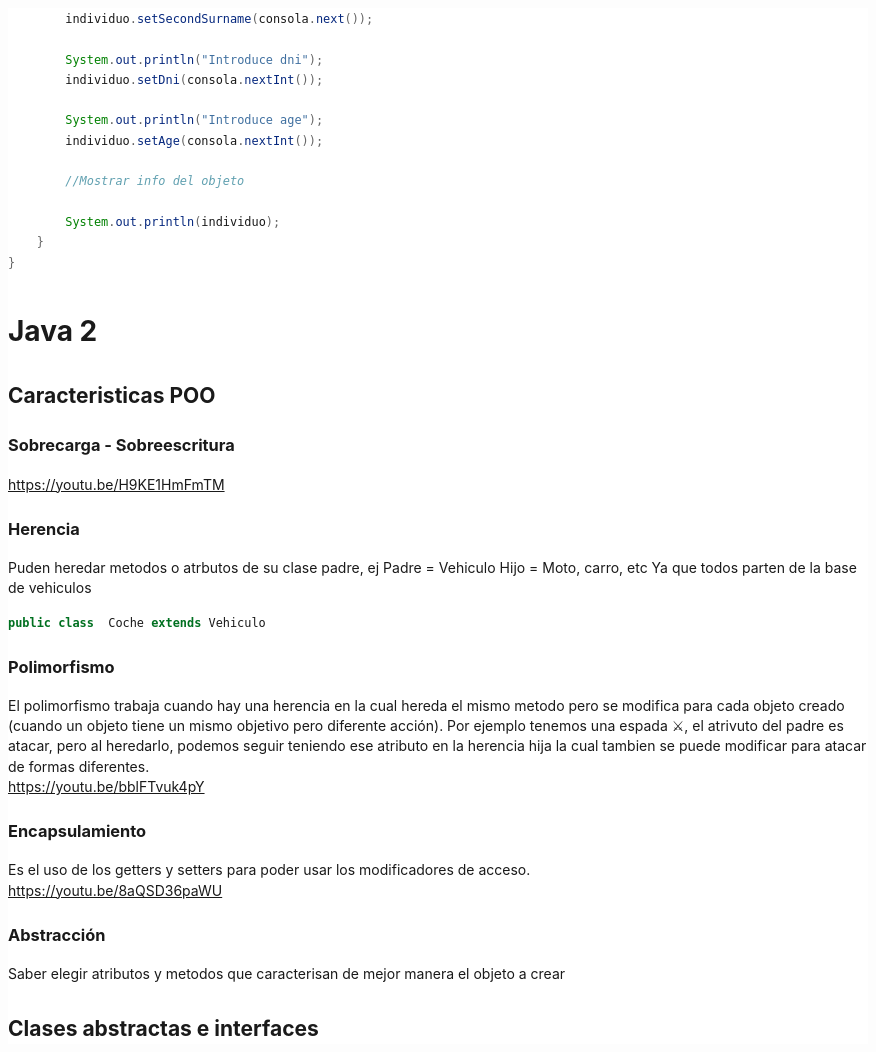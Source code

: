 ```java
        individuo.setSecondSurname(consola.next());

        System.out.println("Introduce dni");
        individuo.setDni(consola.nextInt());

        System.out.println("Introduce age");
        individuo.setAge(consola.nextInt());

        //Mostrar info del objeto

        System.out.println(individuo);
    }
}
```

# Java 2 
## Caracteristicas POO

### Sobrecarga - Sobreescritura

https://youtu.be/H9KE1HmFmTM

### Herencia
Puden heredar metodos o atrbutos de su clase padre, ej
Padre = Vehiculo
Hijo = Moto, carro, etc
Ya que todos parten de la base de vehiculos

```java
public class  Coche extends Vehiculo
```
### Polimorfismo
El polimorfismo trabaja cuando hay una herencia en la cual hereda el mismo metodo pero se modifica para cada objeto creado (cuando un objeto tiene un mismo objetivo pero diferente acción). Por ejemplo tenemos una espada ⚔️, el atrivuto del padre es atacar, pero al heredarlo, podemos seguir teniendo ese atributo en la herencia hija la cual tambien se puede modificar para atacar de formas diferentes. <br>
https://youtu.be/bblFTvuk4pY

### Encapsulamiento

Es el uso de los getters y setters para poder usar los modificadores de acceso. <br>
https://youtu.be/8aQSD36paWU


### Abstracción 
Saber elegir atributos y metodos que caracterisan de mejor manera el objeto a crear

## Clases abstractas e interfaces
